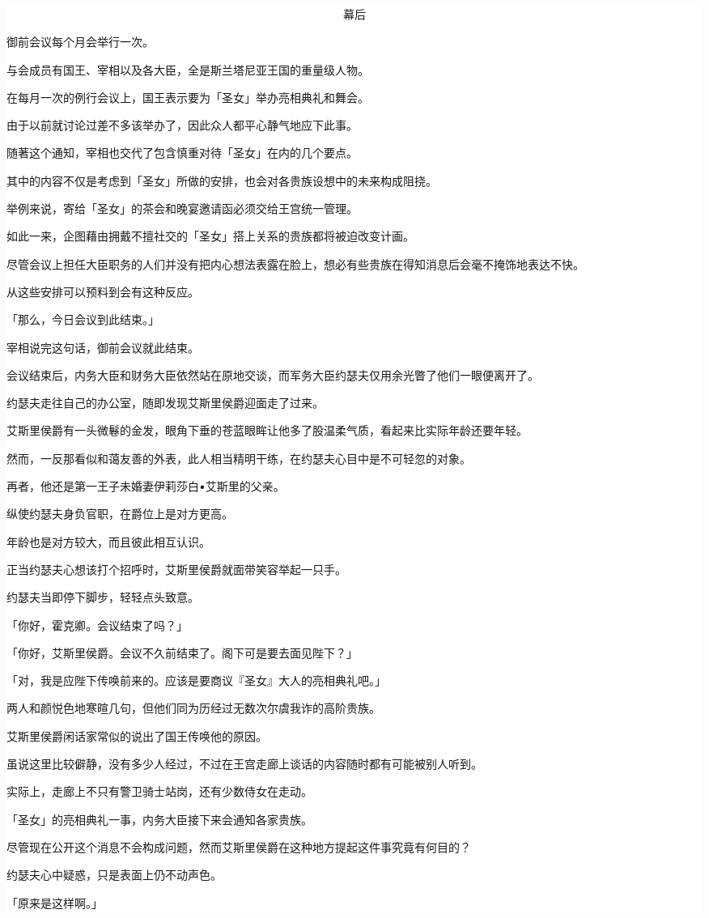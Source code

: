 <p align="center">幕后</p>

御前会议每个月会举行一次。

与会成员有国王、宰相以及各大臣，全是斯兰塔尼亚王国的重量级人物。

在每月一次的例行会议上，国王表示要为「圣女」举办亮相典礼和舞会。

由于以前就讨论过差不多该举办了，因此众人都平心静气地应下此事。

随著这个通知，宰相也交代了包含慎重对待「圣女」在内的几个要点。

其中的内容不仅是考虑到「圣女」所做的安排，也会对各贵族设想中的未来构成阻挠。

举例来说，寄给「圣女」的茶会和晚宴邀请函必须交给王宫统一管理。

如此一来，企图藉由拥戴不擅社交的「圣女」搭上关系的贵族都将被迫改变计画。

尽管会议上担任大臣职务的人们并没有把内心想法表露在脸上，想必有些贵族在得知消息后会毫不掩饰地表达不快。

从这些安排可以预料到会有这种反应。

「那么，今日会议到此结束。」

宰相说完这句话，御前会议就此结束。

会议结束后，内务大臣和财务大臣依然站在原地交谈，而军务大臣约瑟夫仅用余光瞥了他们一眼便离开了。

约瑟夫走往自己的办公室，随即发现艾斯里侯爵迎面走了过来。

艾斯里侯爵有一头微鬈的金发，眼角下垂的苍蓝眼眸让他多了股温柔气质，看起来比实际年龄还要年轻。

然而，一反那看似和蔼友善的外表，此人相当精明干练，在约瑟夫心目中是不可轻忽的对象。

再者，他还是第一王子未婚妻伊莉莎白•艾斯里的父亲。

纵使约瑟夫身负官职，在爵位上是对方更高。

年龄也是对方较大，而且彼此相互认识。

正当约瑟夫心想该打个招呼时，艾斯里侯爵就面带笑容举起一只手。

约瑟夫当即停下脚步，轻轻点头致意。

「你好，霍克卿。会议结束了吗？」

「你好，艾斯里侯爵。会议不久前结束了。阁下可是要去面见陛下？」

「对，我是应陛下传唤前来的。应该是要商议『圣女』大人的亮相典礼吧。」

两人和颜悦色地寒暄几句，但他们同为历经过无数次尔虞我诈的高阶贵族。

艾斯里侯爵闲话家常似的说出了国王传唤他的原因。

虽说这里比较僻静，没有多少人经过，不过在王宫走廊上谈话的内容随时都有可能被别人听到。

实际上，走廊上不只有警卫骑士站岗，还有少数侍女在走动。

「圣女」的亮相典礼一事，内务大臣接下来会通知各家贵族。

尽管现在公开这个消息不会构成问题，然而艾斯里侯爵在这种地方提起这件事究竟有何目的？

约瑟夫心中疑惑，只是表面上仍不动声色。

「原来是这样啊。」
